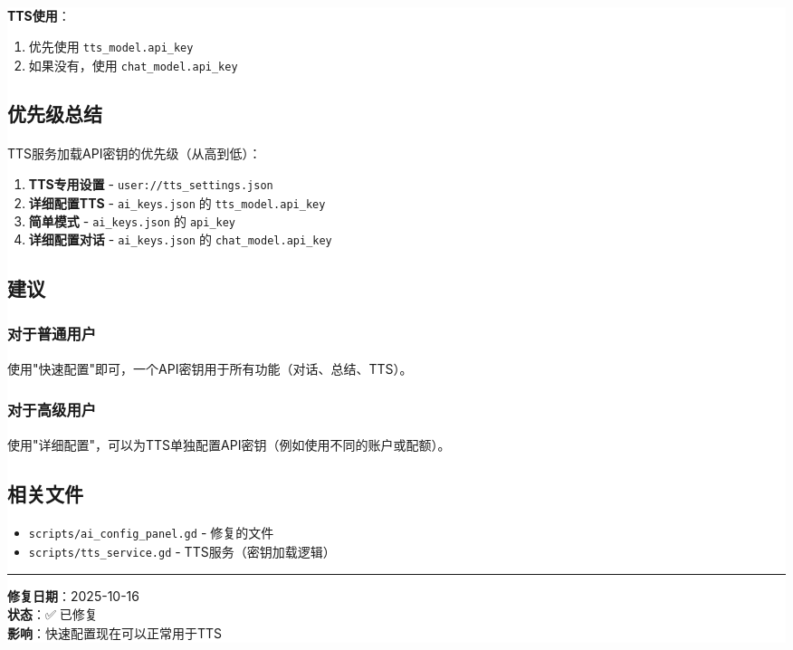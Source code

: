 **TTS使用**：
1. 优先使用 `tts_model.api_key`
2. 如果没有，使用 `chat_model.api_key`

## 优先级总结

TTS服务加载API密钥的优先级（从高到低）：

1. **TTS专用设置** - `user://tts_settings.json`
2. **详细配置TTS** - `ai_keys.json` 的 `tts_model.api_key`
3. **简单模式** - `ai_keys.json` 的 `api_key`
4. **详细配置对话** - `ai_keys.json` 的 `chat_model.api_key`

## 建议

### 对于普通用户

使用"快速配置"即可，一个API密钥用于所有功能（对话、总结、TTS）。

### 对于高级用户

使用"详细配置"，可以为TTS单独配置API密钥（例如使用不同的账户或配额）。

## 相关文件

- `scripts/ai_config_panel.gd` - 修复的文件
- `scripts/tts_service.gd` - TTS服务（密钥加载逻辑）

---

**修复日期**：2025-10-16  
**状态**：✅ 已修复  
**影响**：快速配置现在可以正常用于TTS
